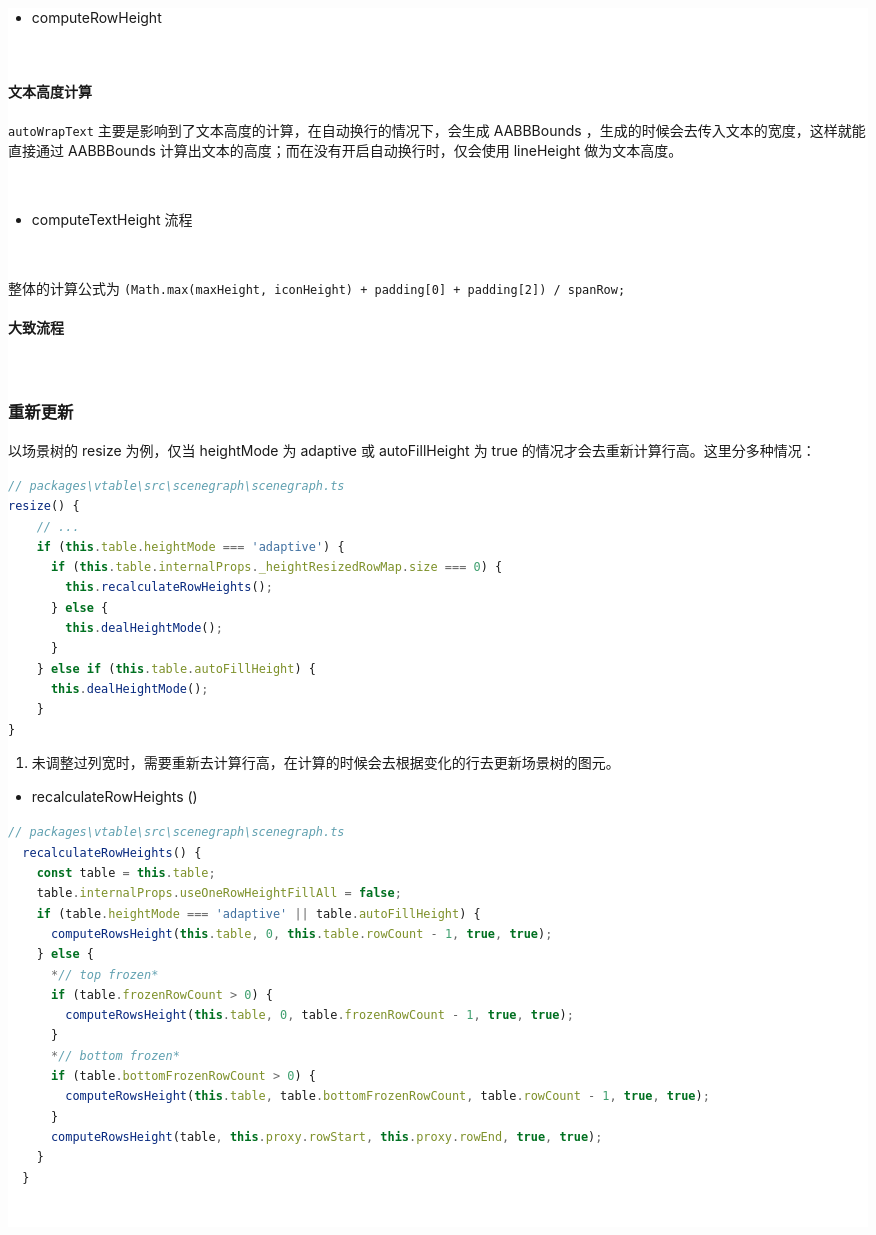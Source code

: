 *  computeRowHeight    

<img src='https://cdn.jsdelivr.net/gh/xuanhun/articles/visactor/sourcecode/img/NoR5bEBXXo20xgxvTSOcNYoKnvd.gif' alt='' width='1000' height='auto'>

#### 文本高度计算

`autoWrapText` 主要是影响到了文本高度的计算，在自动换行的情况下，会生成 AABBBounds ，生成的时候会去传入文本的宽度，这样就能直接通过 AABBBounds 计算出文本的高度；而在没有开启自动换行时，仅会使用 lineHeight 做为文本高度。    

<img src='https://cdn.jsdelivr.net/gh/xuanhun/articles/visactor/sourcecode/img/Wuj2bjjWKoGqEnx6MUzcbP7bn4c.gif' alt='' width='647' height='auto'>

*  computeTextHeight 流程    

<img src='https://cdn.jsdelivr.net/gh/xuanhun/articles/visactor/sourcecode/img/GKycbKL65oZ2GCxKmwAcykD6nlg.gif' alt='' width='1000' height='auto'>

整体的计算公式为 `(Math.max(maxHeight, iconHeight) + padding[0] + padding[2]) / spanRow;`    

#### 大致流程

<img src='https://cdn.jsdelivr.net/gh/xuanhun/articles/visactor/sourcecode/img/XcxQb5YRuoTXlWxE9bzc0fvFnbK.gif' alt='' width='1000' height='auto'>

### 重新更新

以场景树的 resize 为例，仅当 heightMode 为 adaptive 或 autoFillHeight 为 true 的情况才会去重新计算行高。这里分多种情况：    

```javascript
// packages\vtable\src\scenegraph\scenegraph.ts
resize() {
    // ...
    if (this.table.heightMode === 'adaptive') {
      if (this.table.internalProps._heightResizedRowMap.size === 0) {
        this.recalculateRowHeights();
      } else {
        this.dealHeightMode();
      }
    } else if (this.table.autoFillHeight) {
      this.dealHeightMode();
    }
}    

```
1. 未调整过列宽时，需要重新去计算行高，在计算的时候会去根据变化的行去更新场景树的图元。    

*  recalculateRowHeights ()    

```javascript
// packages\vtable\src\scenegraph\scenegraph.ts
  recalculateRowHeights() {
    const table = this.table;
    table.internalProps.useOneRowHeightFillAll = false;
    if (table.heightMode === 'adaptive' || table.autoFillHeight) {
      computeRowsHeight(this.table, 0, this.table.rowCount - 1, true, true);
    } else {
      *// top frozen*
      if (table.frozenRowCount > 0) {
        computeRowsHeight(this.table, 0, table.frozenRowCount - 1, true, true);
      }
      *// bottom frozen*
      if (table.bottomFrozenRowCount > 0) {
        computeRowsHeight(this.table, table.bottomFrozenRowCount, table.rowCount - 1, true, true);
      }
      computeRowsHeight(table, this.proxy.rowStart, this.proxy.rowEnd, true, true);
    }
  }

    

```